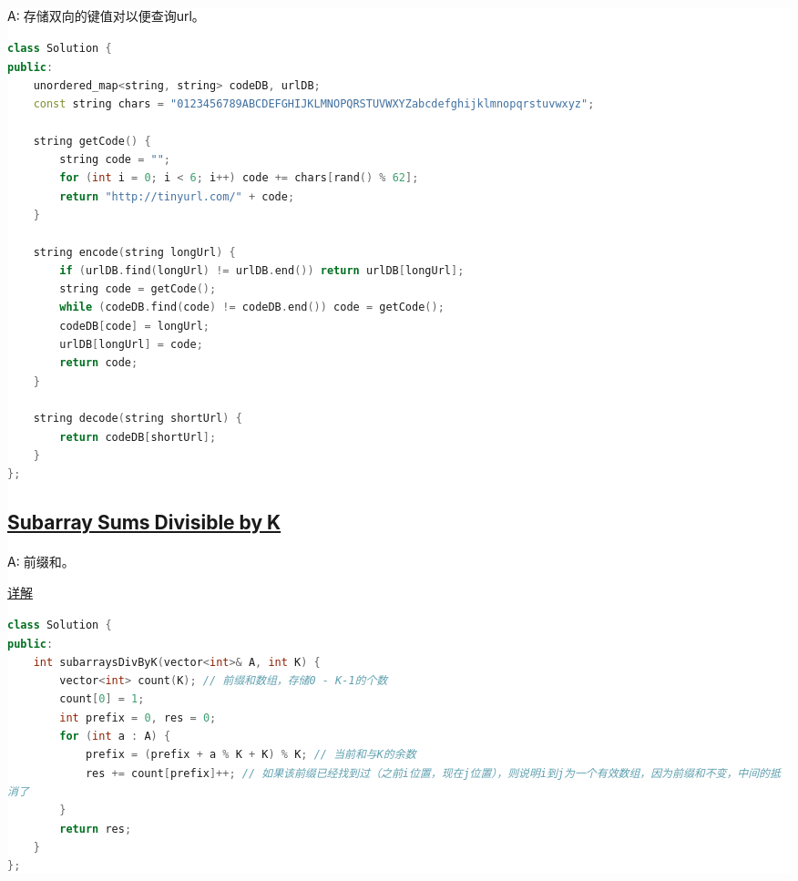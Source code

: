 A: 存储双向的键值对以便查询url。

```cpp
class Solution {
public:
    unordered_map<string, string> codeDB, urlDB;
    const string chars = "0123456789ABCDEFGHIJKLMNOPQRSTUVWXYZabcdefghijklmnopqrstuvwxyz";
    
    string getCode() {
        string code = "";
        for (int i = 0; i < 6; i++) code += chars[rand() % 62];
        return "http://tinyurl.com/" + code;
    }
    
    string encode(string longUrl) {
        if (urlDB.find(longUrl) != urlDB.end()) return urlDB[longUrl];
        string code = getCode();
        while (codeDB.find(code) != codeDB.end()) code = getCode();
        codeDB[code] = longUrl;
        urlDB[longUrl] = code;
        return code;
    }

    string decode(string shortUrl) {
        return codeDB[shortUrl];
    }
};
```

## [Subarray Sums Divisible by K](https://leetcode.com/problems/subarray-sums-divisible-by-k)

A: 前缀和。

[详解](https://leetcode.com/problems/subarray-sums-divisible-by-k/solutions/413234/detailed-whiteboard-beats-100-do-you-really-want-to-understand-it/?orderBy=most_votes)

```cpp
class Solution {
public:
    int subarraysDivByK(vector<int>& A, int K) {
        vector<int> count(K); // 前缀和数组，存储0 - K-1的个数
        count[0] = 1;
        int prefix = 0, res = 0;
        for (int a : A) {
            prefix = (prefix + a % K + K) % K; // 当前和与K的余数
            res += count[prefix]++; // 如果该前缀已经找到过（之前i位置，现在j位置），则说明i到j为一个有效数组，因为前缀和不变，中间的抵消了
        }
        return res;
    }
};
```
